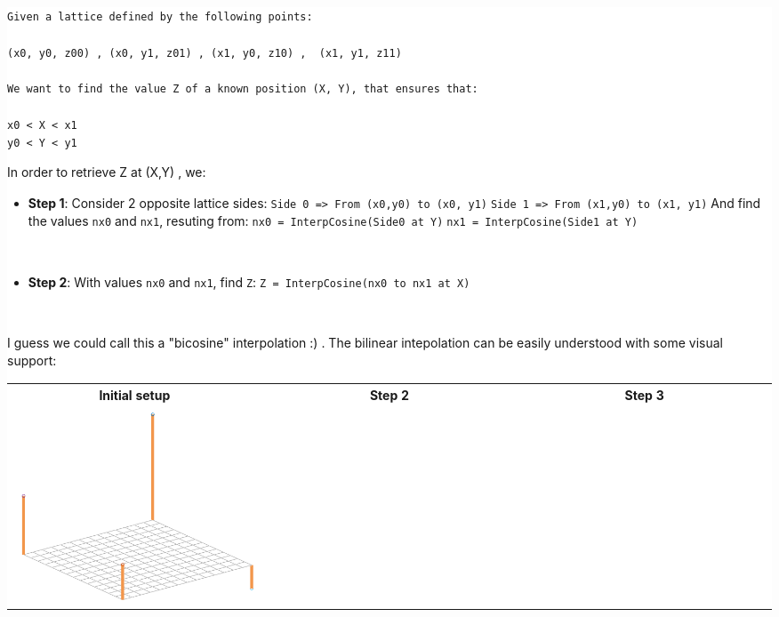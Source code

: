 ```
Given a lattice defined by the following points:

(x0, y0, z00) , (x0, y1, z01) , (x1, y0, z10) ,  (x1, y1, z11) 

We want to find the value Z of a known position (X, Y), that ensures that:

x0 < X < x1
y0 < Y < y1
```
In order to retrieve Z at (X,Y) , we:

- **Step 1**: Consider 2 opposite lattice sides:
`Side 0 => From (x0,y0) to (x0, y1)`
`Side 1 => From (x1,y0) to (x1, y1)`
And find the values `nx0` and `nx1`, resuting from:
`nx0 = InterpCosine(Side0 at Y)`
`nx1 = InterpCosine(Side1 at Y)`
<br/>

- **Step 2**: With values `nx0` and `nx1`, find `Z`:
`Z = InterpCosine(nx0 to nx1 at X)`

<br/>

I guess we could call this a "bicosine" interpolation :) . The bilinear intepolation can be easily understood with some visual support:

<table style="width:100%">
    <tr>
        <th style="width:33%">Initial setup</th>
        <th style="width:33%">Step 2</th>
        <th style="width:33%">Step 3</th>
    </tr>
    <tr>
        <td><img src="./images/bllinearStep1.png"></td>